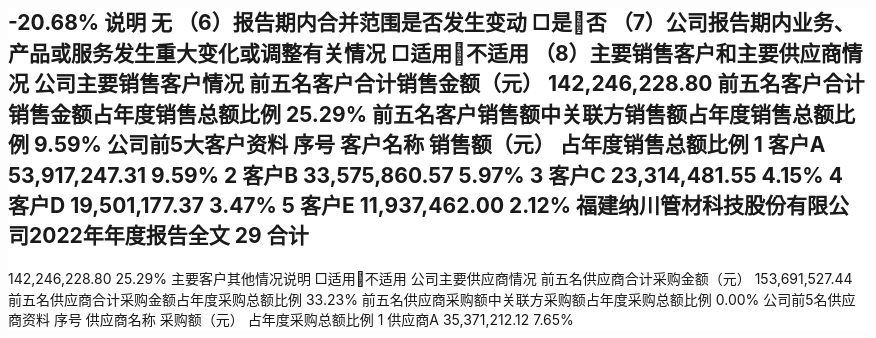 -20.68%
说明
无
（6）报告期内合并范围是否发生变动
□是否
（7）公司报告期内业务、产品或服务发生重大变化或调整有关情况
□适用不适用
（8）主要销售客户和主要供应商情况
公司主要销售客户情况
前五名客户合计销售金额（元）
142,246,228.80
前五名客户合计销售金额占年度销售总额比例
25.29%
前五名客户销售额中关联方销售额占年度销售总额比例
9.59%
公司前5大客户资料
序号
客户名称
销售额（元）
占年度销售总额比例
1
客户A
53,917,247.31
9.59%
2
客户B
33,575,860.57
5.97%
3
客户C
23,314,481.55
4.15%
4
客户D
19,501,177.37
3.47%
5
客户E
11,937,462.00
2.12%
福建纳川管材科技股份有限公司2022年年度报告全文
29
合计
--
142,246,228.80
25.29%
主要客户其他情况说明
□适用不适用
公司主要供应商情况
前五名供应商合计采购金额（元）
153,691,527.44
前五名供应商合计采购金额占年度采购总额比例
33.23%
前五名供应商采购额中关联方采购额占年度采购总额比例
0.00%
公司前5名供应商资料
序号
供应商名称
采购额（元）
占年度采购总额比例
1
供应商A
35,371,212.12
7.65%